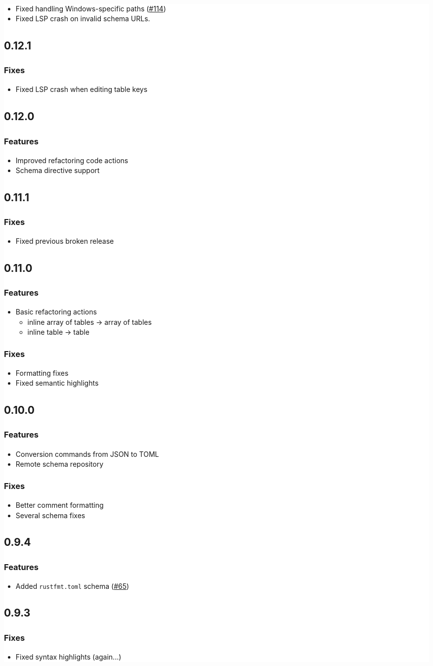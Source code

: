 - Fixed handling Windows-specific paths ([#114](https://github.com/tamasfe/taplo/pull/114))
- Fixed LSP crash on invalid schema URLs.

## 0.12.1

### Fixes
- Fixed LSP crash when editing table keys

## 0.12.0

### Features
- Improved refactoring code actions
- Schema directive support

## 0.11.1

### Fixes
- Fixed previous broken release

## 0.11.0

### Features
- Basic refactoring actions
  - inline array of tables -> array of tables
  - inline table -> table

### Fixes
- Formatting fixes
- Fixed semantic highlights

## 0.10.0

### Features
- Conversion commands from JSON to TOML
- Remote schema repository

### Fixes
- Better comment formatting
- Several schema fixes

## 0.9.4

### Features
- Added `rustfmt.toml` schema ([#65](https://github.com/tamasfe/taplo/pull/65))
## 0.9.3
### Fixes
- Fixed syntax highlights (again...)
